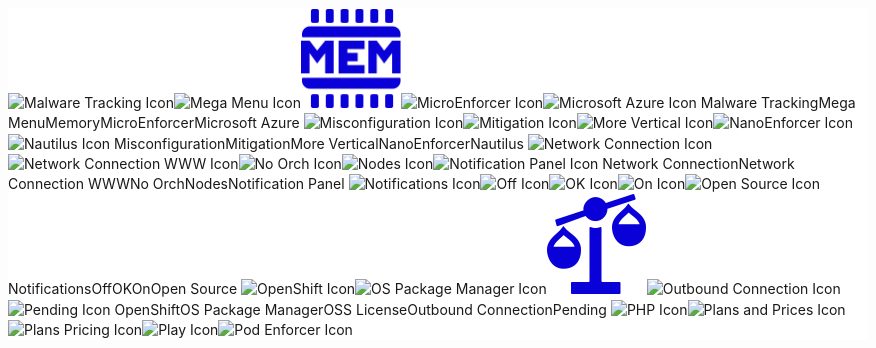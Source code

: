 </tr>
<tr>
<td align="center"><img width="100" height="100" title="Malware Tracking" alt="Malware Tracking Icon" src="src/Malware_Tracking_Aqua.svg" /></td><td align="center"><img width="100" height="100" title="Mega Menu" alt="Mega Menu Icon" src="src/Mega_Menu_Aqua.svg" /></td><td align="center"><img width="100" height="100" title="Memory" alt="Memory Icon" src="src/Memory_Aqua.svg" /></td><td align="center"><img width="100" height="100" title="MicroEnforcer" alt="MicroEnforcer Icon" src="src/MicroEnforcer_Aqua.svg" /></td><td align="center"><img width="100" height="100" title="Microsoft Azure" alt="Microsoft Azure Icon" src="src/Microsoft_Azure_Aqua.svg" /></td>
</tr>
<tr>
<td align="center">Malware Tracking</td><td align="center">Mega Menu</td><td align="center">Memory</td><td align="center">MicroEnforcer</td><td align="center">Microsoft Azure</td>
</tr>
<tr>
<td align="center"><img width="100" height="100" title="Misconfiguration" alt="Misconfiguration Icon" src="src/Misconfiguration_Aqua.svg" /></td><td align="center"><img width="100" height="100" title="Mitigation" alt="Mitigation Icon" src="src/Mitigation_Aqua.svg" /></td><td align="center"><img width="100" height="100" title="More Vertical" alt="More Vertical Icon" src="src/More_Vertical_Aqua.svg" /></td><td align="center"><img width="100" height="100" title="NanoEnforcer" alt="NanoEnforcer Icon" src="src/NanoEnforcer_Aqua.svg" /></td><td align="center"><img width="100" height="100" title="Nautilus" alt="Nautilus Icon" src="src/Nautilus_Aqua.svg" /></td>
</tr>
<tr>
<td align="center">Misconfiguration</td><td align="center">Mitigation</td><td align="center">More Vertical</td><td align="center">NanoEnforcer</td><td align="center">Nautilus</td>
</tr>
<tr>
<td align="center"><img width="100" height="100" title="Network Connection" alt="Network Connection Icon" src="src/Network_Connection_Aqua.svg" /></td><td align="center"><img width="100" height="100" title="Network Connection WWW" alt="Network Connection WWW Icon" src="src/Network_Connection_WWW_Aqua.svg" /></td><td align="center"><img width="100" height="100" title="No Orch" alt="No Orch Icon" src="src/No_Orch_Aqua.svg" /></td><td align="center"><img width="100" height="100" title="Nodes" alt="Nodes Icon" src="src/Nodes_Aqua.svg" /></td><td align="center"><img width="100" height="100" title="Notification Panel" alt="Notification Panel Icon" src="src/Notification_Panel_Aqua.svg" /></td>
</tr>
<tr>
<td align="center">Network Connection</td><td align="center">Network Connection WWW</td><td align="center">No Orch</td><td align="center">Nodes</td><td align="center">Notification Panel</td>
</tr>
<tr>
<td align="center"><img width="100" height="100" title="Notifications" alt="Notifications Icon" src="src/Notifications_Aqua.svg" /></td><td align="center"><img width="100" height="100" title="Off" alt="Off Icon" src="src/Off_Aqua.svg" /></td><td align="center"><img width="100" height="100" title="OK" alt="OK Icon" src="src/OK_Aqua.svg" /></td><td align="center"><img width="100" height="100" title="On" alt="On Icon" src="src/On_Aqua.svg" /></td><td align="center"><img width="100" height="100" title="Open Source" alt="Open Source Icon" src="src/Open_Source_Aqua.svg" /></td>
</tr>
<tr>
<td align="center">Notifications</td><td align="center">Off</td><td align="center">OK</td><td align="center">On</td><td align="center">Open Source</td>
</tr>
<tr>
<td align="center"><img width="100" height="100" title="OpenShift" alt="OpenShift Icon" src="src/OpenShift_Aqua.svg" /></td><td align="center"><img width="100" height="100" title="OS Package Manager" alt="OS Package Manager Icon" src="src/OS_Package_Manager_Aqua.svg" /></td><td align="center"><img width="100" height="100" title="OSS License" alt="OSS License Icon" src="src/OSS_License_Aqua.svg" /></td><td align="center"><img width="100" height="100" title="Outbound Connection" alt="Outbound Connection Icon" src="src/Outbound_Connection_Aqua.svg" /></td><td align="center"><img width="100" height="100" title="Pending" alt="Pending Icon" src="src/Pending_Aqua.svg" /></td>
</tr>
<tr>
<td align="center">OpenShift</td><td align="center">OS Package Manager</td><td align="center">OSS License</td><td align="center">Outbound Connection</td><td align="center">Pending</td>
</tr>
<tr>
<td align="center"><img width="100" height="100" title="PHP" alt="PHP Icon" src="src/PHP_Aqua.svg" /></td><td align="center"><img width="100" height="100" title="Plans and Prices" alt="Plans and Prices Icon" src="src/Plans_and_Prices_Aqua.svg" /></td><td align="center"><img width="100" height="100" title="Plans Pricing" alt="Plans Pricing Icon" src="src/Plans_Pricing_Aqua.svg" /></td><td align="center"><img width="100" height="100" title="Play" alt="Play Icon" src="src/Play_Aqua.svg" /></td><td align="center"><img width="100" height="100" title="Pod Enforcer" alt="Pod Enforcer Icon" src="src/Pod_Enforcer_Aqua.svg" /></td>
</tr>
<tr>